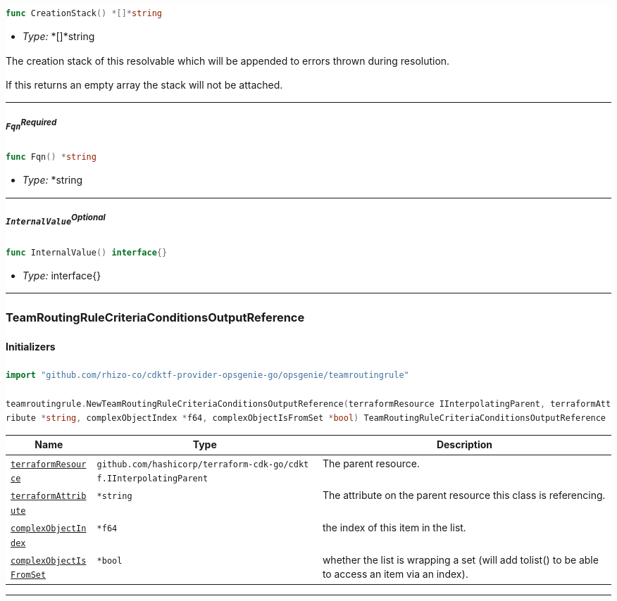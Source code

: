 ```go
func CreationStack() *[]*string
```

- *Type:* *[]*string

The creation stack of this resolvable which will be appended to errors thrown during resolution.

If this returns an empty array the stack will not be attached.

---

##### `Fqn`<sup>Required</sup> <a name="Fqn" id="rhizo-co-terraform-provider-opsgenie.teamRoutingRule.TeamRoutingRuleCriteriaConditionsList.property.fqn"></a>

```go
func Fqn() *string
```

- *Type:* *string

---

##### `InternalValue`<sup>Optional</sup> <a name="InternalValue" id="rhizo-co-terraform-provider-opsgenie.teamRoutingRule.TeamRoutingRuleCriteriaConditionsList.property.internalValue"></a>

```go
func InternalValue() interface{}
```

- *Type:* interface{}

---


### TeamRoutingRuleCriteriaConditionsOutputReference <a name="TeamRoutingRuleCriteriaConditionsOutputReference" id="rhizo-co-terraform-provider-opsgenie.teamRoutingRule.TeamRoutingRuleCriteriaConditionsOutputReference"></a>

#### Initializers <a name="Initializers" id="rhizo-co-terraform-provider-opsgenie.teamRoutingRule.TeamRoutingRuleCriteriaConditionsOutputReference.Initializer"></a>

```go
import "github.com/rhizo-co/cdktf-provider-opsgenie-go/opsgenie/teamroutingrule"

teamroutingrule.NewTeamRoutingRuleCriteriaConditionsOutputReference(terraformResource IInterpolatingParent, terraformAttribute *string, complexObjectIndex *f64, complexObjectIsFromSet *bool) TeamRoutingRuleCriteriaConditionsOutputReference
```

| **Name** | **Type** | **Description** |
| --- | --- | --- |
| <code><a href="#rhizo-co-terraform-provider-opsgenie.teamRoutingRule.TeamRoutingRuleCriteriaConditionsOutputReference.Initializer.parameter.terraformResource">terraformResource</a></code> | <code>github.com/hashicorp/terraform-cdk-go/cdktf.IInterpolatingParent</code> | The parent resource. |
| <code><a href="#rhizo-co-terraform-provider-opsgenie.teamRoutingRule.TeamRoutingRuleCriteriaConditionsOutputReference.Initializer.parameter.terraformAttribute">terraformAttribute</a></code> | <code>*string</code> | The attribute on the parent resource this class is referencing. |
| <code><a href="#rhizo-co-terraform-provider-opsgenie.teamRoutingRule.TeamRoutingRuleCriteriaConditionsOutputReference.Initializer.parameter.complexObjectIndex">complexObjectIndex</a></code> | <code>*f64</code> | the index of this item in the list. |
| <code><a href="#rhizo-co-terraform-provider-opsgenie.teamRoutingRule.TeamRoutingRuleCriteriaConditionsOutputReference.Initializer.parameter.complexObjectIsFromSet">complexObjectIsFromSet</a></code> | <code>*bool</code> | whether the list is wrapping a set (will add tolist() to be able to access an item via an index). |

---